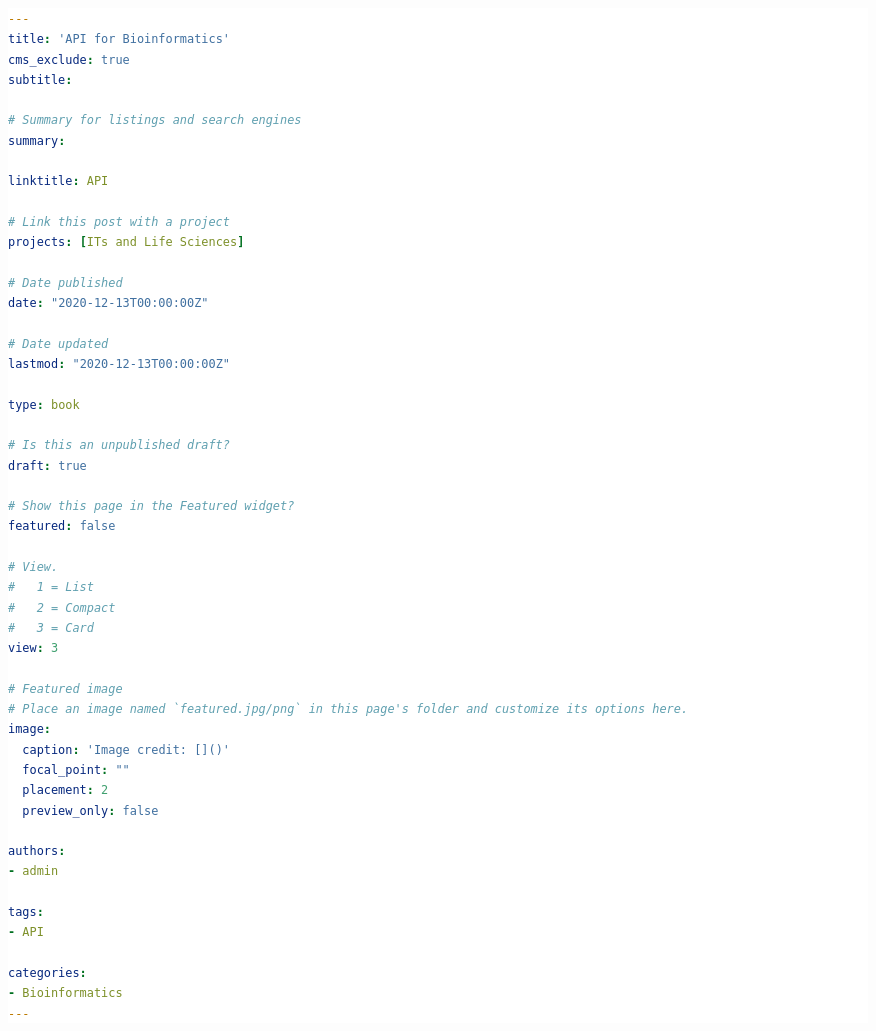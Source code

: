 ```yaml
---
title: 'API for Bioinformatics'
cms_exclude: true
subtitle: 

# Summary for listings and search engines
summary:

linktitle: API

# Link this post with a project
projects: [ITs and Life Sciences]

# Date published
date: "2020-12-13T00:00:00Z"

# Date updated
lastmod: "2020-12-13T00:00:00Z"

type: book

# Is this an unpublished draft?
draft: true

# Show this page in the Featured widget?
featured: false

# View.
#   1 = List
#   2 = Compact
#   3 = Card
view: 3

# Featured image
# Place an image named `featured.jpg/png` in this page's folder and customize its options here.
image:
  caption: 'Image credit: []()'
  focal_point: ""
  placement: 2
  preview_only: false

authors:
- admin

tags:
- API

categories:
- Bioinformatics
---
```

